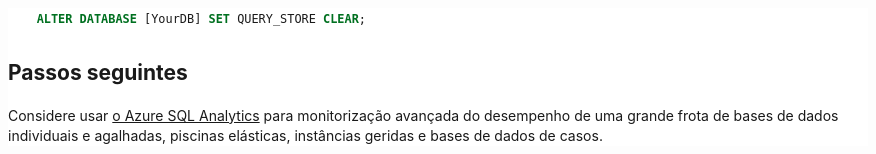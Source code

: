 ```SQL
    ALTER DATABASE [YourDB] SET QUERY_STORE CLEAR;
```

## <a name="next-steps"></a>Passos seguintes

Considere usar [o Azure SQL Analytics](../../azure-monitor/insights/azure-sql.md) para monitorização avançada do desempenho de uma grande frota de bases de dados individuais e agalhadas, piscinas elásticas, instâncias geridas e bases de dados de casos.
